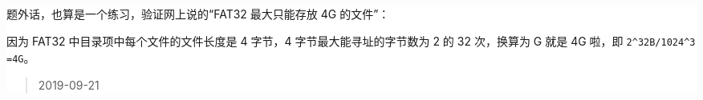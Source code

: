 题外话，也算是一个练习，验证网上说的“FAT32 最大只能存放 4G 的文件”：

因为 FAT32 中目录项中每个文件的文件长度是 4 字节，4 字节最大能寻址的字节数为 2 的 32 次，换算为 G 就是 4G 啦，即 `2^32B/1024^3=4G`。

> 2019-09-21
